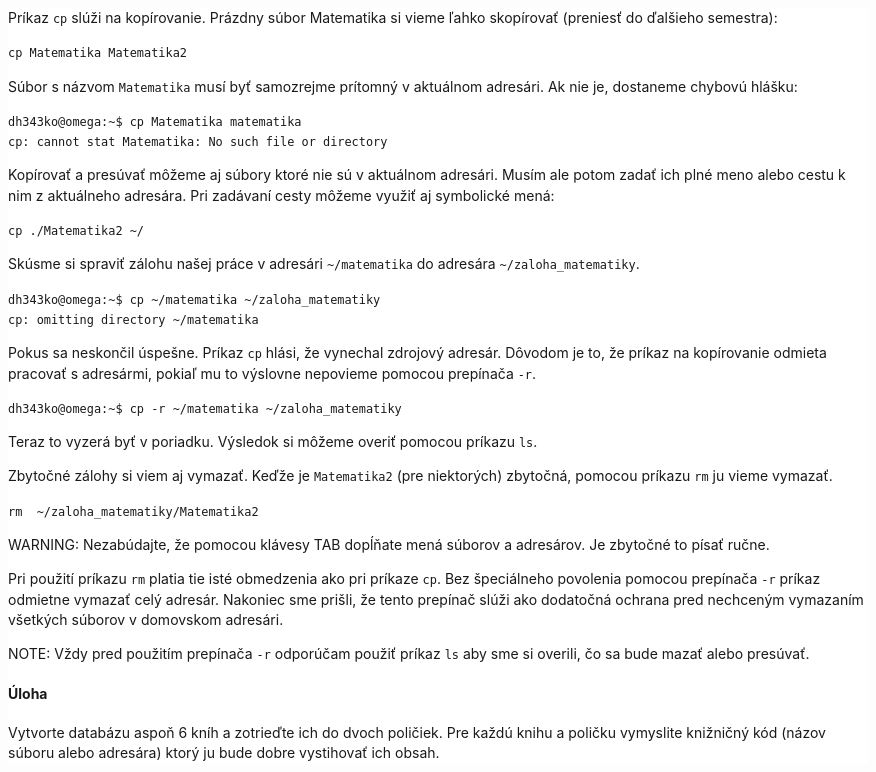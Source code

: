 Príkaz `cp` slúži na kopírovanie. Prázdny súbor Matematika si vieme ľahko skopírovať (preniesť do ďalšieho semestra):

```shell
cp Matematika Matematika2
```
Súbor s názvom `Matematika` musí byť samozrejme prítomný v aktuálnom adresári. Ak nie je, dostaneme chybovú hlášku:

```shell
dh343ko@omega:~$ cp Matematika matematika
cp: cannot stat Matematika: No such file or directory
```

Kopírovať a presúvať môžeme aj súbory ktoré nie sú v aktuálnom adresári. Musím ale potom zadať ich plné meno alebo cestu k nim z aktuálneho adresára. Pri zadávaní cesty môžeme využiť aj symbolické mená:

```shell
cp ./Matematika2 ~/
```

Skúsme si spraviť zálohu našej práce v adresári `~/matematika` do adresára `~/zaloha_matematiky`.

```shell
dh343ko@omega:~$ cp ~/matematika ~/zaloha_matematiky
cp: omitting directory ~/matematika
```

Pokus sa neskončil úspešne. Príkaz `cp` hlási, že vynechal zdrojový adresár.  Dôvodom je to, že príkaz na kopírovanie odmieta pracovať s adresármi, pokiaľ mu to výslovne nepovieme pomocou prepínača `-r`.

```shell
dh343ko@omega:~$ cp -r ~/matematika ~/zaloha_matematiky
```

Teraz to vyzerá byť v poriadku. Výsledok si môžeme overiť pomocou príkazu `ls`.

Zbytočné zálohy si viem aj vymazať. Keďže je `Matematika2` (pre niektorých) zbytočná, pomocou príkazu `rm` ju vieme vymazať.

```shell
rm  ~/zaloha_matematiky/Matematika2
```
WARNING: Nezabúdajte, že pomocou klávesy TAB dopĺňate mená súborov a adresárov. Je zbytočné to písať ručne.

Pri použití príkazu `rm` platia tie isté obmedzenia ako pri príkaze `cp`.
Bez špeciálneho povolenia pomocou prepínača `-r` príkaz odmietne vymazať celý adresár. Nakoniec sme prišli, že tento prepínač slúži ako
dodatočná ochrana pred nechceným vymazaním všetkých súborov v domovskom adresári.

NOTE: Vždy pred použitím prepínača `-r` odporúčam použiť príkaz `ls` aby sme si overili, čo sa bude mazať alebo presúvať.

#### Úloha

Vytvorte databázu aspoň 6 kníh a zotrieďte ich do dvoch poličiek. Pre každú knihu a poličku
vymyslite knižničný kód (názov súboru alebo adresára) ktorý ju bude dobre vystihovať
ich obsah.
